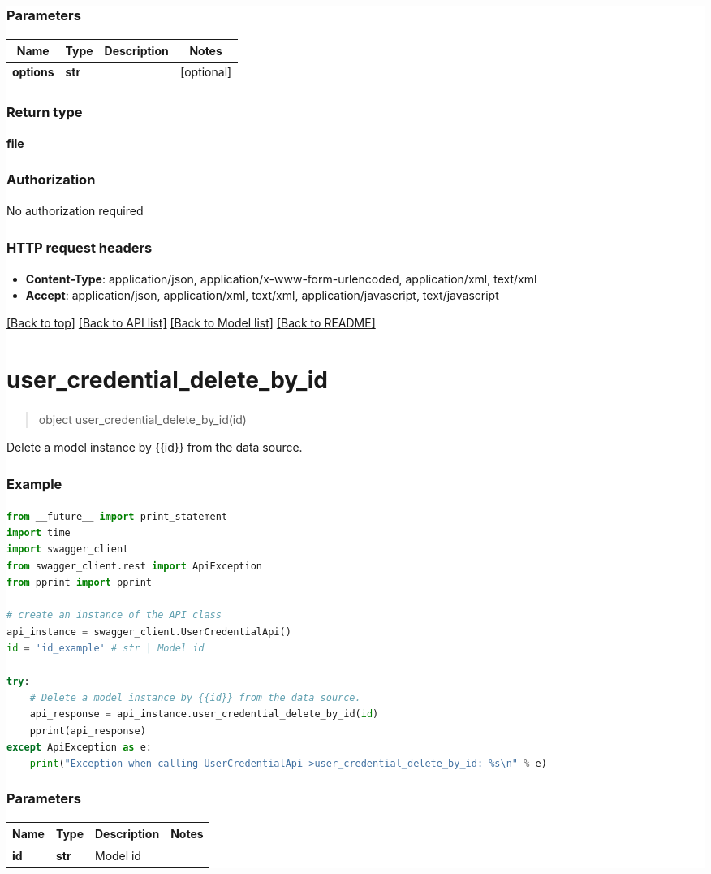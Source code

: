 ### Parameters

Name | Type | Description  | Notes
------------- | ------------- | ------------- | -------------
 **options** | **str**|  | [optional] 

### Return type

[**file**](file.md)

### Authorization

No authorization required

### HTTP request headers

 - **Content-Type**: application/json, application/x-www-form-urlencoded, application/xml, text/xml
 - **Accept**: application/json, application/xml, text/xml, application/javascript, text/javascript

[[Back to top]](#) [[Back to API list]](../README.md#documentation-for-api-endpoints) [[Back to Model list]](../README.md#documentation-for-models) [[Back to README]](../README.md)

# **user_credential_delete_by_id**
> object user_credential_delete_by_id(id)

Delete a model instance by {{id}} from the data source.

### Example 
```python
from __future__ import print_statement
import time
import swagger_client
from swagger_client.rest import ApiException
from pprint import pprint

# create an instance of the API class
api_instance = swagger_client.UserCredentialApi()
id = 'id_example' # str | Model id

try: 
    # Delete a model instance by {{id}} from the data source.
    api_response = api_instance.user_credential_delete_by_id(id)
    pprint(api_response)
except ApiException as e:
    print("Exception when calling UserCredentialApi->user_credential_delete_by_id: %s\n" % e)
```

### Parameters

Name | Type | Description  | Notes
------------- | ------------- | ------------- | -------------
 **id** | **str**| Model id | 
